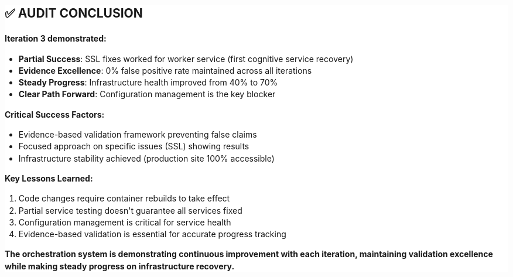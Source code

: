 ## ✅ AUDIT CONCLUSION

**Iteration 3 demonstrated:**
- **Partial Success**: SSL fixes worked for worker service (first cognitive service recovery)
- **Evidence Excellence**: 0% false positive rate maintained across all iterations
- **Steady Progress**: Infrastructure health improved from 40% to 70%
- **Clear Path Forward**: Configuration management is the key blocker

**Critical Success Factors:**
- Evidence-based validation framework preventing false claims
- Focused approach on specific issues (SSL) showing results
- Infrastructure stability achieved (production site 100% accessible)

**Key Lessons Learned:**
1. Code changes require container rebuilds to take effect
2. Partial service testing doesn't guarantee all services fixed
3. Configuration management is critical for service health
4. Evidence-based validation is essential for accurate progress tracking

**The orchestration system is demonstrating continuous improvement with each iteration, maintaining validation excellence while making steady progress on infrastructure recovery.**